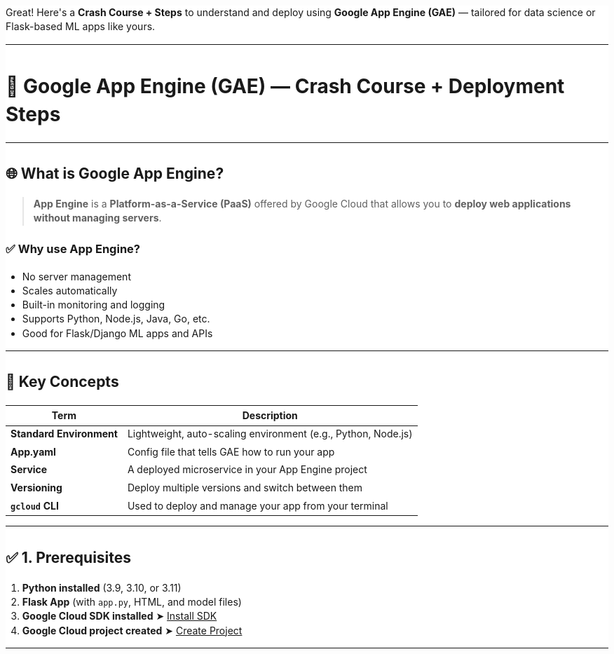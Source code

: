 Great! Here's a **Crash Course + Steps** to understand and deploy using **Google App Engine (GAE)** — tailored for data science or Flask-based ML apps like yours.

---

# 🚀 Google App Engine (GAE) — Crash Course + Deployment Steps

---

## 🌐 What is Google App Engine?

> **App Engine** is a **Platform-as-a-Service (PaaS)** offered by Google Cloud that allows you to **deploy web applications without managing servers**.

### ✅ Why use App Engine?

* No server management
* Scales automatically
* Built-in monitoring and logging
* Supports Python, Node.js, Java, Go, etc.
* Good for Flask/Django ML apps and APIs

---

## 🧠 Key Concepts

| Term                     | Description                                                   |
| ------------------------ | ------------------------------------------------------------- |
| **Standard Environment** | Lightweight, auto-scaling environment (e.g., Python, Node.js) |
| **App.yaml**             | Config file that tells GAE how to run your app                |
| **Service**              | A deployed microservice in your App Engine project            |
| **Versioning**           | Deploy multiple versions and switch between them              |
| **`gcloud` CLI**         | Used to deploy and manage your app from your terminal         |

---

## ✅ 1. Prerequisites

1. **Python installed** (3.9, 3.10, or 3.11)
2. **Flask App** (with `app.py`, HTML, and model files)
3. **Google Cloud SDK installed**
   ➤ [Install SDK](https://cloud.google.com/sdk/docs/install)
4. **Google Cloud project created**
   ➤ [Create Project](https://console.cloud.google.com)

---
